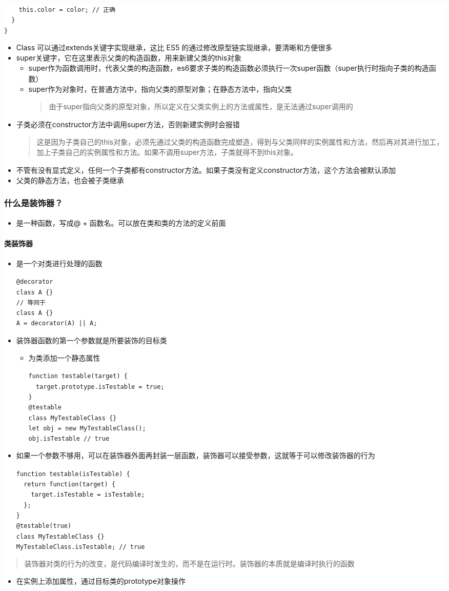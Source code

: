 ```
    this.color = color; // 正确
  }
}
```
- Class 可以通过extends关键字实现继承，这比 ES5 的通过修改原型链实现继承，要清晰和方便很多
- super关键字，它在这里表示父类的构造函数，用来新建父类的this对象
    - super作为函数调用时，代表父类的构造函数，es6要求子类的构造函数必须执行一次super函数（super执行时指向子类的构造函数）
    - super作为对象时，在普通方法中，指向父类的原型对象；在静态方法中，指向父类
        > 由于super指向父类的原型对象，所以定义在父类实例上的方法或属性，是无法通过super调用的
- 子类必须在constructor方法中调用super方法，否则新建实例时会报错
    > 这是因为子类自己的this对象，必须先通过父类的构造函数完成塑造，得到与父类同样的实例属性和方法，然后再对其进行加工，加上子类自己的实例属性和方法。如果不调用super方法，子类就得不到this对象。
- 不管有没有显式定义，任何一个子类都有constructor方法。如果子类没有定义constructor方法，这个方法会被默认添加
- 父类的静态方法，也会被子类继承


### 什么是装饰器？
- 是一种函数，写成@ + 函数名。可以放在类和类的方法的定义前面
#### 类装饰器
- 是一个对类进行处理的函数
    ```
    @decorator
    class A {}
    // 等同于
    class A {}
    A = decorator(A) || A;
    ```
- 装饰器函数的第一个参数就是所要装饰的目标类
    - 为类添加一个静态属性
        ```
        function testable(target) {
          target.prototype.isTestable = true;
        }
        @testable
        class MyTestableClass {}
        let obj = new MyTestableClass();
        obj.isTestable // true
        ```

- 如果一个参数不够用，可以在装饰器外面再封装一层函数，装饰器可以接受参数，这就等于可以修改装饰器的行为
    ```
    function testable(isTestable) {
      return function(target) {
        target.isTestable = isTestable;
      };
    }
    @testable(true)
    class MyTestableClass {}
    MyTestableClass.isTestable; // true
    ```
> 装饰器对类的行为的改变，是代码编译时发生的，而不是在运行时。装饰器的本质就是编译时执行的函数
- 在实例上添加属性，通过目标类的prototype对象操作
